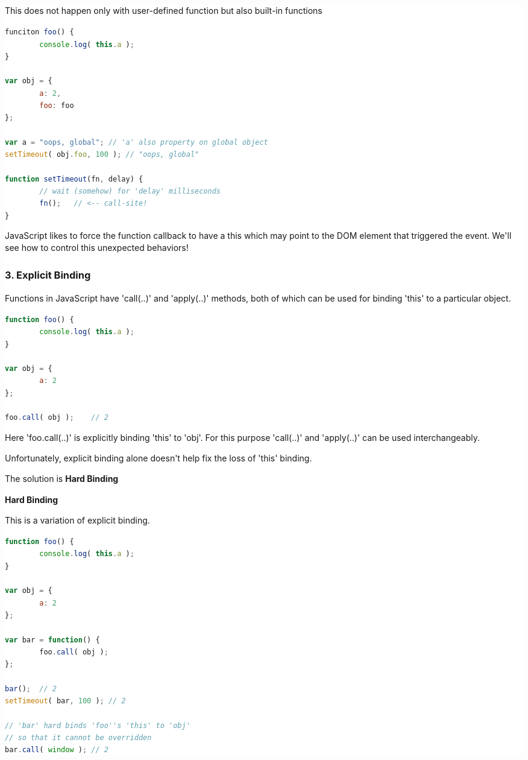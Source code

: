 This does not happen only with user-defined function but also built-in functions
```js
funciton foo() {
		console.log( this.a );
}

var obj = {
		a: 2,
		foo: foo
};

var a = "oops, global";	// 'a' also property on global object
setTimeout( obj.foo, 100 );	// "oops, global"

function setTimeout(fn, delay) {
		// wait (somehow) for 'delay' milliseconds
		fn();	// <-- call-site!
}
```
JavaScript likes to force the function callback to have a this which may point to the DOM element that triggered the event. We'll see how to control this unexpected behaviors!

### 3. Explicit Binding

Functions in JavaScript have 'call(..)' and 'apply(..)' methods, both of which can be used for binding 'this' to a particular object.
```js
function foo() {
		console.log( this.a );
}

var obj = {
		a: 2
};

foo.call( obj );	// 2
```
Here 'foo.call(..)' is explicitly binding 'this' to 'obj'. For this purpose 'call(..)' and 'apply(..)' can be used interchangeably.

Unfortunately, explicit binding alone doesn't help fix the loss of 'this' binding.

The solution is **Hard Binding**

**Hard Binding**

This is a variation of explicit binding.

```js
function foo() {
		console.log( this.a );
}

var obj = {
		a: 2
};

var bar = function() {
		foo.call( obj );
};

bar();	// 2
setTimeout( bar, 100 ); // 2

// 'bar' hard binds 'foo''s 'this' to 'obj'
// so that it cannot be overridden
bar.call( window ); // 2
```